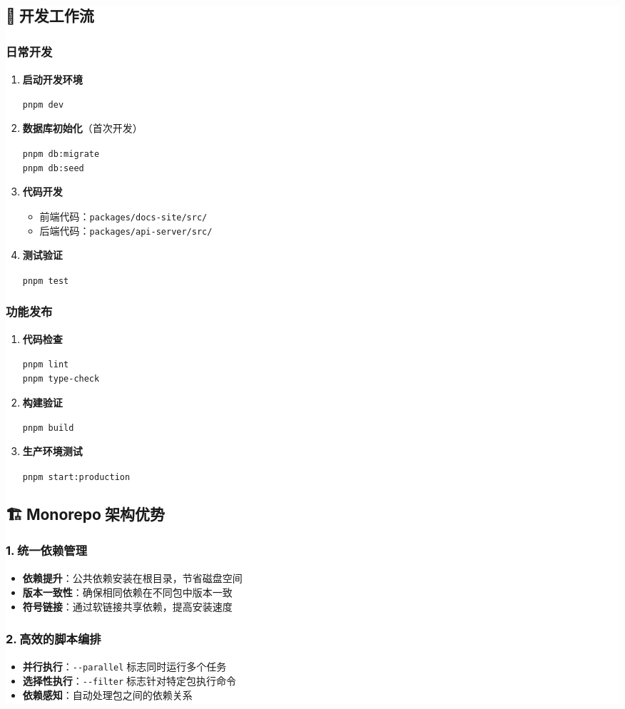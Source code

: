 ## 📝 开发工作流

### 日常开发

1. **启动开发环境**

   ```bash
   pnpm dev
   ```

2. **数据库初始化**（首次开发）

   ```bash
   pnpm db:migrate
   pnpm db:seed
   ```

3. **代码开发**
   - 前端代码：`packages/docs-site/src/`
   - 后端代码：`packages/api-server/src/`

4. **测试验证**
   ```bash
   pnpm test
   ```

### 功能发布

1. **代码检查**

   ```bash
   pnpm lint
   pnpm type-check
   ```

2. **构建验证**

   ```bash
   pnpm build
   ```

3. **生产环境测试**
   ```bash
   pnpm start:production
   ```

## 🏗️ Monorepo 架构优势

### 1. 统一依赖管理

- **依赖提升**：公共依赖安装在根目录，节省磁盘空间
- **版本一致性**：确保相同依赖在不同包中版本一致
- **符号链接**：通过软链接共享依赖，提高安装速度

### 2. 高效的脚本编排

- **并行执行**：`--parallel` 标志同时运行多个任务
- **选择性执行**：`--filter` 标志针对特定包执行命令
- **依赖感知**：自动处理包之间的依赖关系
